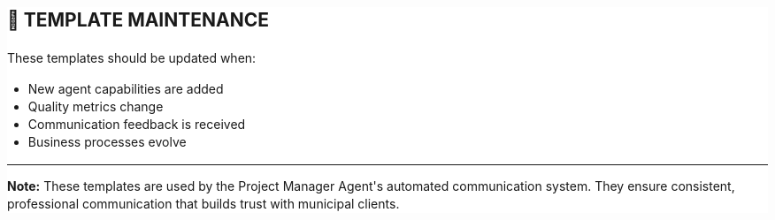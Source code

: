 ## 🔄 TEMPLATE MAINTENANCE
These templates should be updated when:
- New agent capabilities are added
- Quality metrics change
- Communication feedback is received
- Business processes evolve

---

**Note:** These templates are used by the Project Manager Agent's automated communication system. They ensure consistent, professional communication that builds trust with municipal clients.